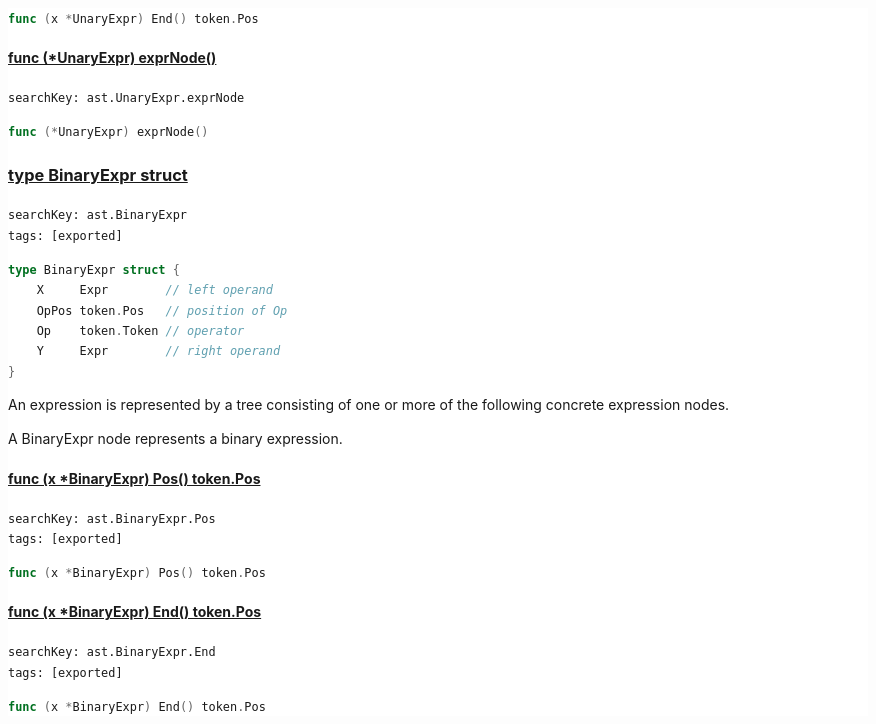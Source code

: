 ```Go
func (x *UnaryExpr) End() token.Pos
```

#### <a id="UnaryExpr.exprNode" href="#UnaryExpr.exprNode">func (*UnaryExpr) exprNode()</a>

```
searchKey: ast.UnaryExpr.exprNode
```

```Go
func (*UnaryExpr) exprNode()
```

### <a id="BinaryExpr" href="#BinaryExpr">type BinaryExpr struct</a>

```
searchKey: ast.BinaryExpr
tags: [exported]
```

```Go
type BinaryExpr struct {
	X     Expr        // left operand
	OpPos token.Pos   // position of Op
	Op    token.Token // operator
	Y     Expr        // right operand
}
```

An expression is represented by a tree consisting of one or more of the following concrete expression nodes. 

A BinaryExpr node represents a binary expression. 

#### <a id="BinaryExpr.Pos" href="#BinaryExpr.Pos">func (x *BinaryExpr) Pos() token.Pos</a>

```
searchKey: ast.BinaryExpr.Pos
tags: [exported]
```

```Go
func (x *BinaryExpr) Pos() token.Pos
```

#### <a id="BinaryExpr.End" href="#BinaryExpr.End">func (x *BinaryExpr) End() token.Pos</a>

```
searchKey: ast.BinaryExpr.End
tags: [exported]
```

```Go
func (x *BinaryExpr) End() token.Pos
```
